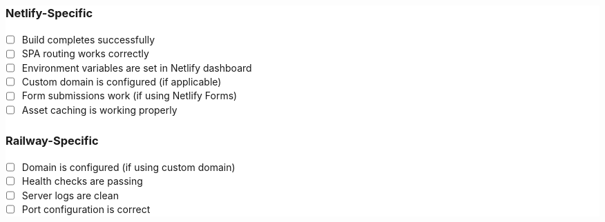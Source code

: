 ### Netlify-Specific
- [ ] Build completes successfully
- [ ] SPA routing works correctly
- [ ] Environment variables are set in Netlify dashboard
- [ ] Custom domain is configured (if applicable)
- [ ] Form submissions work (if using Netlify Forms)
- [ ] Asset caching is working properly

### Railway-Specific
- [ ] Domain is configured (if using custom domain)
- [ ] Health checks are passing
- [ ] Server logs are clean
- [ ] Port configuration is correct 